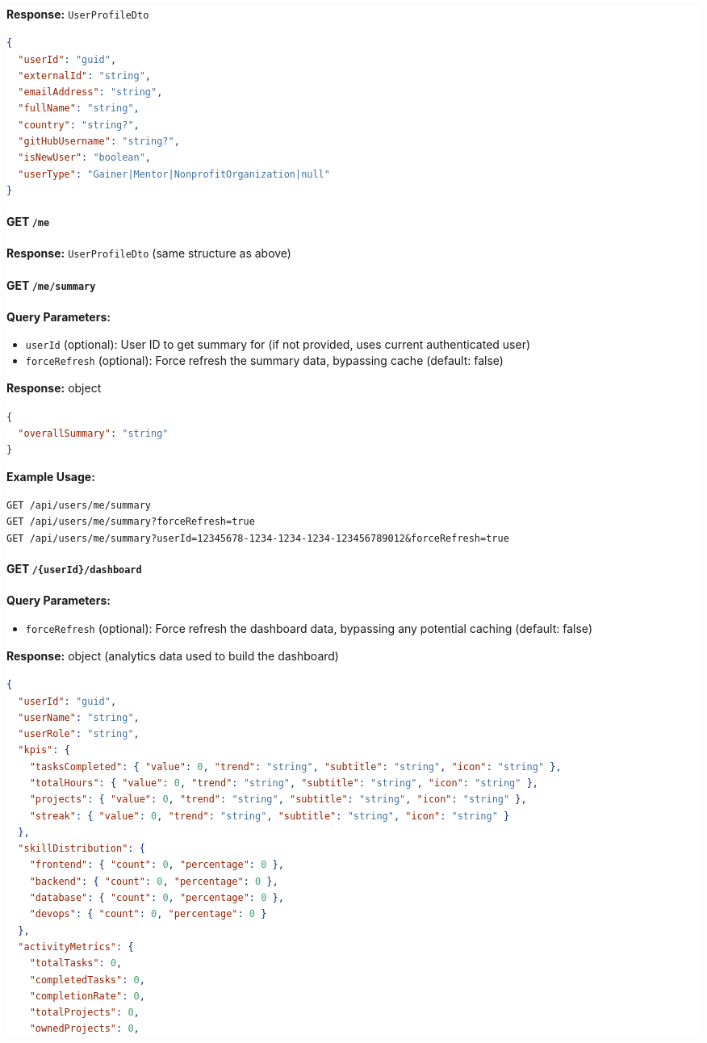 **Response:** `UserProfileDto`
```json
{
  "userId": "guid",
  "externalId": "string",
  "emailAddress": "string",
  "fullName": "string",
  "country": "string?",
  "gitHubUsername": "string?",
  "isNewUser": "boolean",
  "userType": "Gainer|Mentor|NonprofitOrganization|null"
}
```

#### GET `/me`
**Response:** `UserProfileDto` (same structure as above)

#### GET `/me/summary`
**Query Parameters:**
- `userId` (optional): User ID to get summary for (if not provided, uses current authenticated user)
- `forceRefresh` (optional): Force refresh the summary data, bypassing cache (default: false)

**Response:** object
```json
{
  "overallSummary": "string"
}
```

**Example Usage:**
```
GET /api/users/me/summary
GET /api/users/me/summary?forceRefresh=true
GET /api/users/me/summary?userId=12345678-1234-1234-1234-123456789012&forceRefresh=true
```

#### GET `/{userId}/dashboard`
**Query Parameters:**
- `forceRefresh` (optional): Force refresh the dashboard data, bypassing any potential caching (default: false)

**Response:** object (analytics data used to build the dashboard)
```json
{
  "userId": "guid",
  "userName": "string",
  "userRole": "string",
  "kpis": {
    "tasksCompleted": { "value": 0, "trend": "string", "subtitle": "string", "icon": "string" },
    "totalHours": { "value": 0, "trend": "string", "subtitle": "string", "icon": "string" },
    "projects": { "value": 0, "trend": "string", "subtitle": "string", "icon": "string" },
    "streak": { "value": 0, "trend": "string", "subtitle": "string", "icon": "string" }
  },
  "skillDistribution": {
    "frontend": { "count": 0, "percentage": 0 },
    "backend": { "count": 0, "percentage": 0 },
    "database": { "count": 0, "percentage": 0 },
    "devops": { "count": 0, "percentage": 0 }
  },
  "activityMetrics": {
    "totalTasks": 0,
    "completedTasks": 0,
    "completionRate": 0,
    "totalProjects": 0,
    "ownedProjects": 0,
```